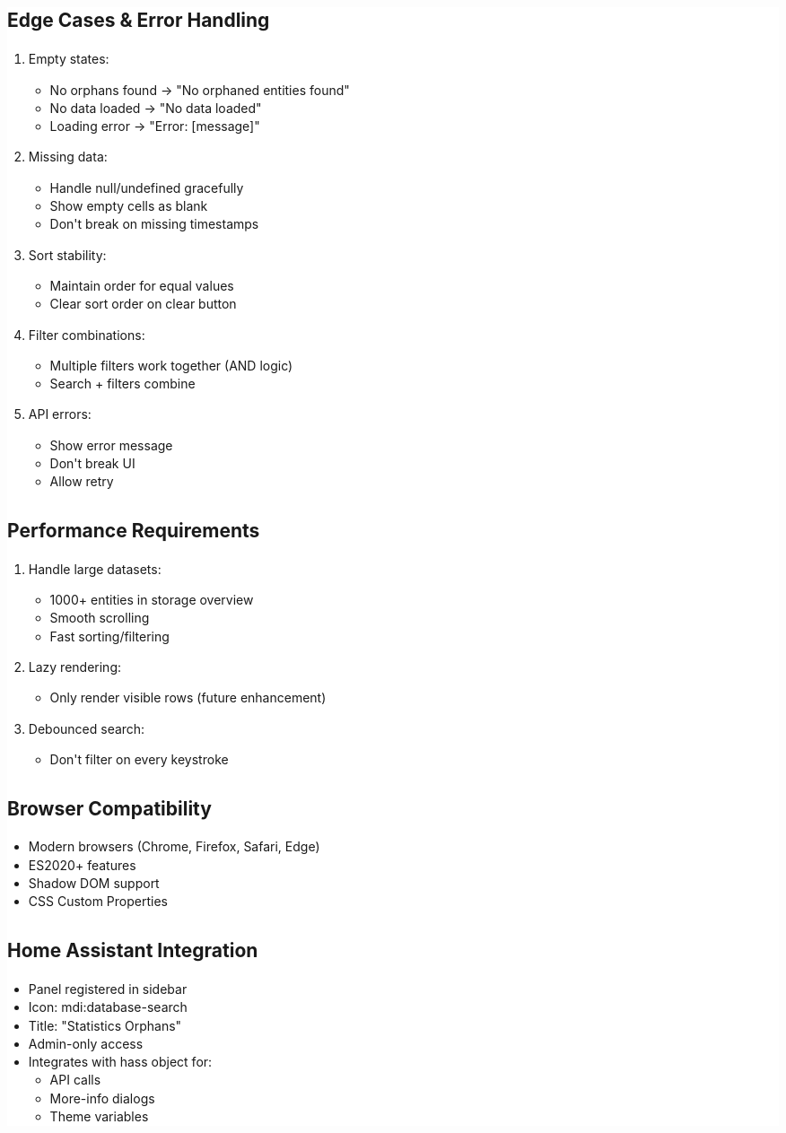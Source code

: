 ## Edge Cases & Error Handling

1. Empty states:
   - No orphans found → "No orphaned entities found"
   - No data loaded → "No data loaded"
   - Loading error → "Error: [message]"

2. Missing data:
   - Handle null/undefined gracefully
   - Show empty cells as blank
   - Don't break on missing timestamps

3. Sort stability:
   - Maintain order for equal values
   - Clear sort order on clear button

4. Filter combinations:
   - Multiple filters work together (AND logic)
   - Search + filters combine

5. API errors:
   - Show error message
   - Don't break UI
   - Allow retry

## Performance Requirements

1. Handle large datasets:
   - 1000+ entities in storage overview
   - Smooth scrolling
   - Fast sorting/filtering

2. Lazy rendering:
   - Only render visible rows (future enhancement)

3. Debounced search:
   - Don't filter on every keystroke

## Browser Compatibility

- Modern browsers (Chrome, Firefox, Safari, Edge)
- ES2020+ features
- Shadow DOM support
- CSS Custom Properties

## Home Assistant Integration

- Panel registered in sidebar
- Icon: mdi:database-search
- Title: "Statistics Orphans"
- Admin-only access
- Integrates with hass object for:
  - API calls
  - More-info dialogs
  - Theme variables
